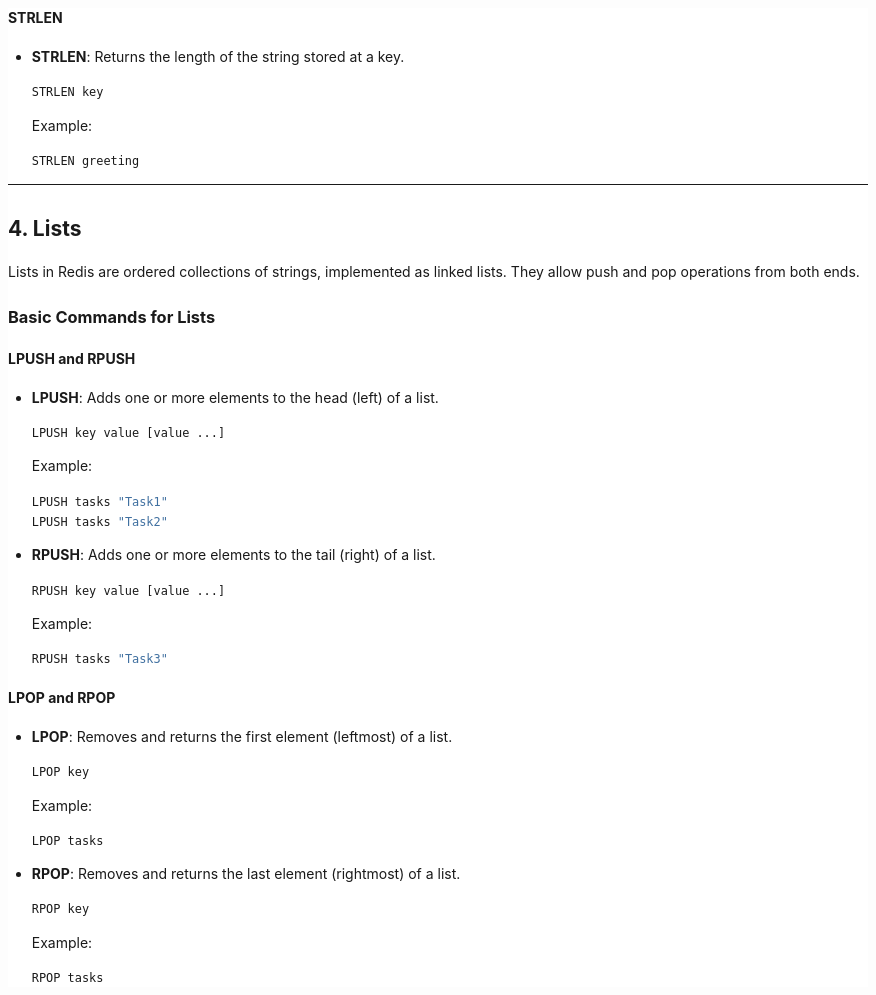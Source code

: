 #### **STRLEN**
- **STRLEN**: Returns the length of the string stored at a key.
  ```bash
  STRLEN key
  ```
  Example:
  ```bash
  STRLEN greeting
  ```

---

## **4. Lists**

Lists in Redis are ordered collections of strings, implemented as linked lists. They allow push and pop operations from both ends.

### **Basic Commands for Lists**

#### **LPUSH and RPUSH**
- **LPUSH**: Adds one or more elements to the head (left) of a list.
  ```bash
  LPUSH key value [value ...]
  ```
  Example:
  ```bash
  LPUSH tasks "Task1"
  LPUSH tasks "Task2"
  ```

- **RPUSH**: Adds one or more elements to the tail (right) of a list.
  ```bash
  RPUSH key value [value ...]
  ```
  Example:
  ```bash
  RPUSH tasks "Task3"
  ```

#### **LPOP and RPOP**
- **LPOP**: Removes and returns the first element (leftmost) of a list.
  ```bash
  LPOP key
  ```
  Example:
  ```bash
  LPOP tasks
  ```

- **RPOP**: Removes and returns the last element (rightmost) of a list.
  ```bash
  RPOP key
  ```
  Example:
  ```bash
  RPOP tasks
  ```
